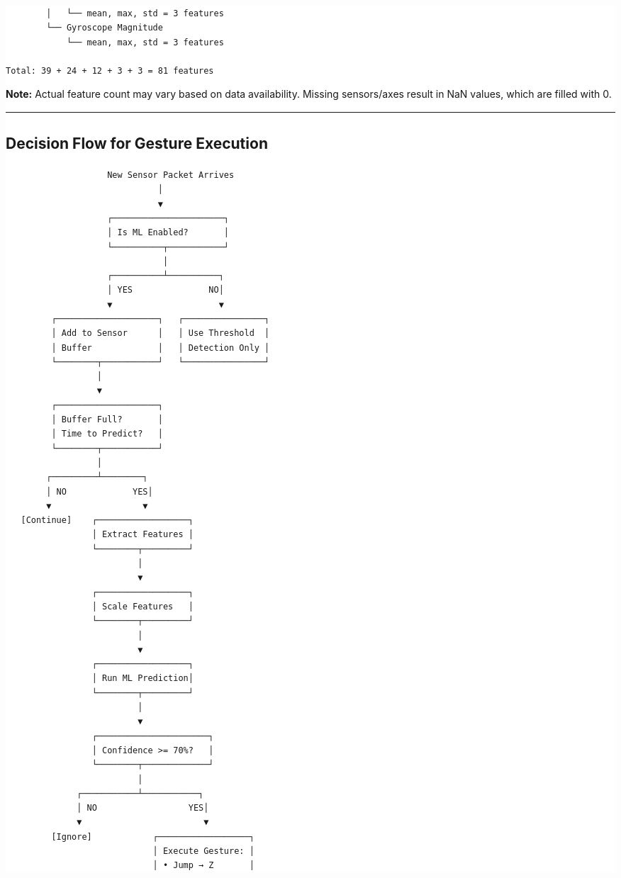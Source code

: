 ```
        │   └── mean, max, std = 3 features
        └── Gyroscope Magnitude
            └── mean, max, std = 3 features

Total: 39 + 24 + 12 + 3 + 3 = 81 features
```

**Note:** Actual feature count may vary based on data availability. Missing sensors/axes result in NaN values, which are filled with 0.

---

## Decision Flow for Gesture Execution

```
                    New Sensor Packet Arrives
                              │
                              ▼
                    ┌──────────────────────┐
                    │ Is ML Enabled?       │
                    └──────────┬───────────┘
                               │
                    ┌──────────┴──────────┐
                    │ YES               NO│
                    ▼                     ▼
         ┌────────────────────┐   ┌────────────────┐
         │ Add to Sensor      │   │ Use Threshold  │
         │ Buffer             │   │ Detection Only │
         └────────┬───────────┘   └────────────────┘
                  │
                  ▼
         ┌────────────────────┐
         │ Buffer Full?       │
         │ Time to Predict?   │
         └────────┬───────────┘
                  │
        ┌─────────┴────────┐
        │ NO             YES│
        ▼                  ▼
   [Continue]    ┌──────────────────┐
                 │ Extract Features │
                 └────────┬─────────┘
                          │
                          ▼
                 ┌──────────────────┐
                 │ Scale Features   │
                 └────────┬─────────┘
                          │
                          ▼
                 ┌──────────────────┐
                 │ Run ML Prediction│
                 └────────┬─────────┘
                          │
                          ▼
                 ┌──────────────────────┐
                 │ Confidence >= 70%?   │
                 └────────┬─────────────┘
                          │
              ┌───────────┴───────────┐
              │ NO                  YES│
              ▼                        ▼
         [Ignore]            ┌──────────────────┐
                             │ Execute Gesture: │
                             │ • Jump → Z       │
```